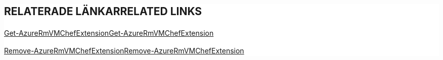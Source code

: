 ## <span data-ttu-id="f136c-182">RELATERADE LÄNKAR</span><span class="sxs-lookup"><span data-stu-id="f136c-182">RELATED LINKS</span></span>

[<span data-ttu-id="f136c-183">Get-AzureRmVMChefExtension</span><span class="sxs-lookup"><span data-stu-id="f136c-183">Get-AzureRmVMChefExtension</span></span>](./Get-AzureRmVMChefExtension.md)

[<span data-ttu-id="f136c-184">Remove-AzureRmVMChefExtension</span><span class="sxs-lookup"><span data-stu-id="f136c-184">Remove-AzureRmVMChefExtension</span></span>](./Remove-AzureRmVMChefExtension.md)
